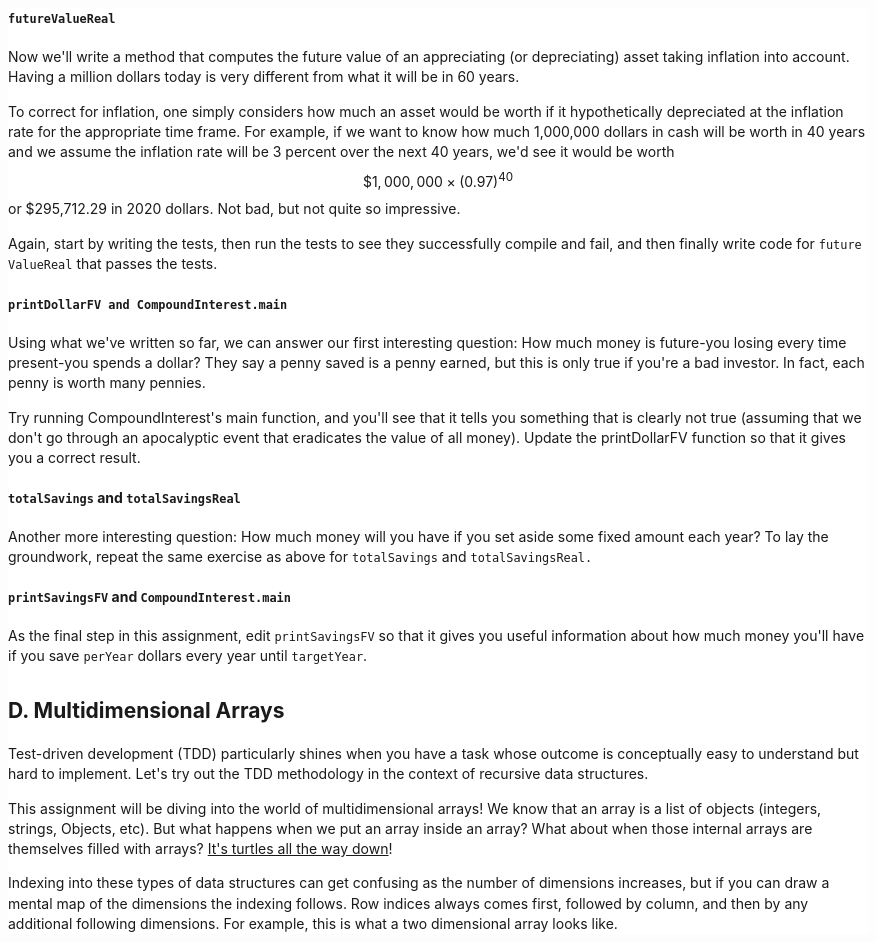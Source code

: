 #### `futureValueReal`

Now we'll write a method that computes the future value of an appreciating
(or depreciating) asset taking inflation into account. Having a
million dollars today is very different from what it will be in 60 years.

To correct for inflation, one simply considers how much an asset would be
worth if it hypothetically depreciated at the inflation rate for the
appropriate time frame. For example, if we want to know how much 1,000,000
dollars in cash will be worth in 40 years and we assume the inflation rate will be
3 percent over the next 40 years, we'd see it would be worth $$\$1,000,000 \times
(0.97)^{40}$$ or $295,712.29 in 2020 dollars. Not bad, but not quite so
impressive.

Again, start by writing the tests, then run the tests to see they
successfully compile and fail, and then finally write code for
`futureValueReal` that passes the tests.

#### `printDollarFV and CompoundInterest.main`

Using what we've written so far, we can answer our first interesting
question: How much money is future-you losing every time present-you spends
a dollar? They say a penny saved is a penny earned, but this is only true
if you're a bad investor. In fact, each penny is worth many pennies.

Try running CompoundInterest's main function, and you'll see that it tells
you something that is clearly not true (assuming that we don't go through
an apocalyptic event that eradicates the value of all money). Update the
printDollarFV function so that it gives you a correct result.


#### `totalSavings` and `totalSavingsReal`

Another more interesting question: How much money will you have if you set
aside some fixed amount each year? To lay the groundwork, repeat the same
exercise as above for `totalSavings` and `totalSavingsReal.`

#### `printSavingsFV` and `CompoundInterest.main`

As the final step in this assignment, edit `printSavingsFV` so that it
gives you useful information about how much money you'll have if you save
`perYear` dollars every year until `targetYear`.

D. Multidimensional Arrays
---

Test-driven development (TDD) particularly shines when you have a task whose
outcome is conceptually easy to understand but hard to implement. Let's
try out the TDD methodology in the context of recursive data structures.

This assignment will be diving into the world of multidimensional arrays! We know that an array is a list of objects (integers, strings, Objects, etc). But what happens when we put an array inside an array? What about when those internal arrays are themselves filled with arrays? [It's turtles all the way down](https://en.wikipedia.org/wiki/Turtles_all_the_way_down)!

Indexing into these types of data structures can get confusing as the number of dimensions increases, but if you can draw a mental map of the dimensions the indexing follows. Row indices always comes first, followed by column, and then by any additional following dimensions. For example, this is what a two dimensional array looks like.